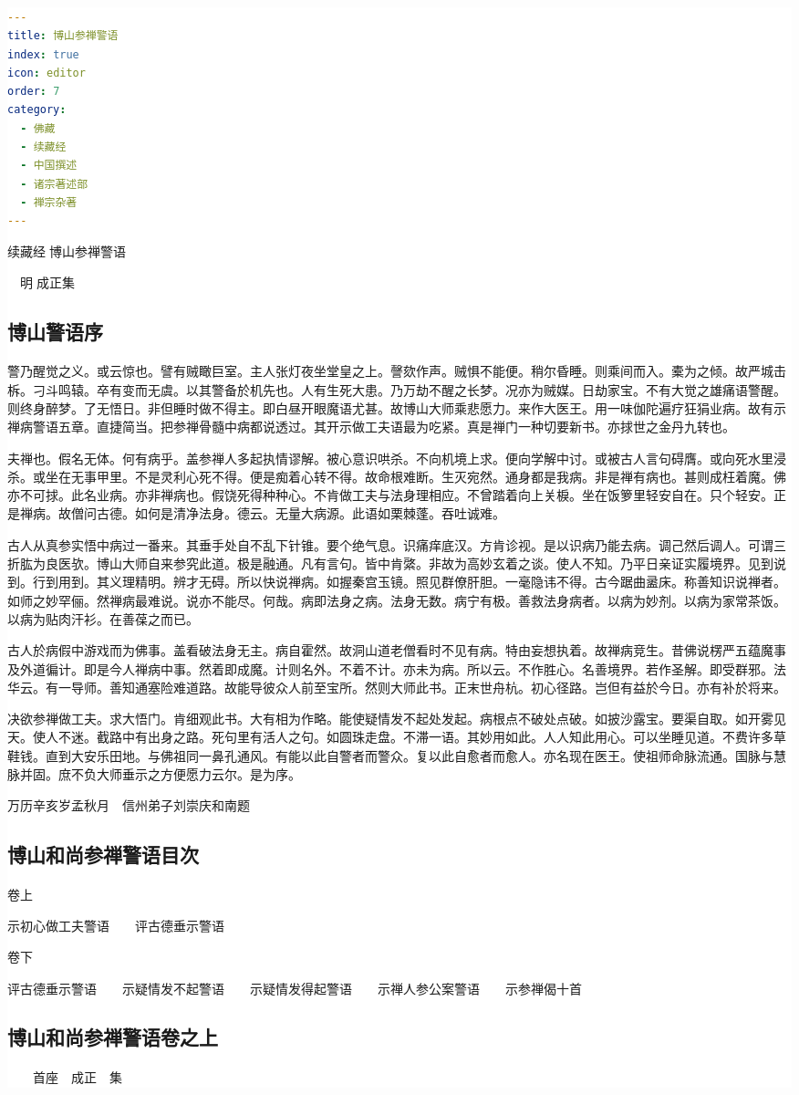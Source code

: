 ```yaml
---
title: 博山参禅警语
index: true
icon: editor
order: 7
category:
  - 佛藏
  - 续藏经
  - 中国撰述
  - 诸宗著述部
  - 禅宗杂著
---
```


续藏经   博山参禅警语  

　明 成正集  

## 博山警语序  

警乃醒觉之义。或云惊也。譬有贼瞰巨室。主人张灯夜坐堂皇之上。謦欬作声。贼惧不能便。稍尔昏睡。则乘间而入。橐为之倾。故严城击柝。刁斗鸣辕。卒有变而无虞。以其警备於机先也。人有生死大患。乃万劫不醒之长梦。况亦为贼媒。日劫家宝。不有大觉之雄痛语警醒。则终身醉梦。了无悟日。非但睡时做不得主。即白昼开眼魔语尤甚。故博山大师乘悲愿力。来作大医王。用一味伽陀遍疗狂狷业病。故有示禅病警语五章。直捷简当。把参禅骨髓中病都说透过。其开示做工夫语最为吃紧。真是禅门一种切要新书。亦捄世之金丹九转也。  

夫禅也。假名无体。何有病乎。盖参禅人多起执情谬解。被心意识哄杀。不向机境上求。便向学解中讨。或被古人言句碍膺。或向死水里浸杀。或坐在无事甲里。不是灵利心死不得。便是痴着心转不得。故命根难断。生灭宛然。通身都是我病。非是禅有病也。甚则成枉着魔。佛亦不可捄。此名业病。亦非禅病也。假饶死得种种心。不肯做工夫与法身理相应。不曾踏着向上关棙。坐在饭箩里轻安自在。只个轻安。正是禅病。故僧问古德。如何是清净法身。德云。无量大病源。此语如栗棘蓬。吞吐诚难。  

古人从真参实悟中病过一番来。其垂手处自不乱下针锥。要个绝气息。识痛痒底汉。方肯诊视。是以识病乃能去病。调己然后调人。可谓三折肱为良医欤。博山大师自来参究此道。极是融通。凡有言句。皆中肯綮。非故为高妙玄着之谈。使人不知。乃平日亲证实履境界。见到说到。行到用到。其义理精明。辨才无碍。所以快说禅病。如握秦宫玉镜。照见群僚肝胆。一毫隐讳不得。古今踞曲盝床。称善知识说禅者。如师之妙罕俪。然禅病最难说。说亦不能尽。何哉。病即法身之病。法身无数。病宁有极。善救法身病者。以病为妙剂。以病为家常茶饭。以病为贴肉汗衫。在善葆之而已。  

古人於病假中游戏而为佛事。盖看破法身无主。病自霍然。故洞山道老僧看时不见有病。特由妄想执着。故禅病竞生。昔佛说楞严五蕴魔事及外道徧计。即是今人禅病中事。然着即成魔。计则名外。不着不计。亦未为病。所以云。不作胜心。名善境界。若作圣解。即受群邪。法华云。有一导师。善知通塞险难道路。故能导彼众人前至宝所。然则大师此书。正末世舟杭。初心径路。岂但有益於今日。亦有补於将来。  

决欲参禅做工夫。求大悟门。肯细观此书。大有相为作略。能使疑情发不起处发起。病根点不破处点破。如披沙露宝。要渠自取。如开雾见天。使人不迷。截路中有出身之路。死句里有活人之句。如圆珠走盘。不滞一语。其妙用如此。人人知此用心。可以坐睡见道。不费许多草鞋钱。直到大安乐田地。与佛祖同一鼻孔通风。有能以此自警者而警众。复以此自愈者而愈人。亦名现在医王。使祖师命脉流通。国脉与慧脉并固。庶不负大师垂示之方便愿力云尔。是为序。  

万历辛亥岁孟秋月　信州弟子刘崇庆和南题  

## 博山和尚参禅警语目次  

卷上  

示初心做工夫警语　　评古德垂示警语  

卷下  

评古德垂示警语　　示疑情发不起警语　　示疑情发得起警语　　示禅人参公案警语　　示参禅偈十首  

## 博山和尚参禅警语卷之上

　　首座　成正　集  
